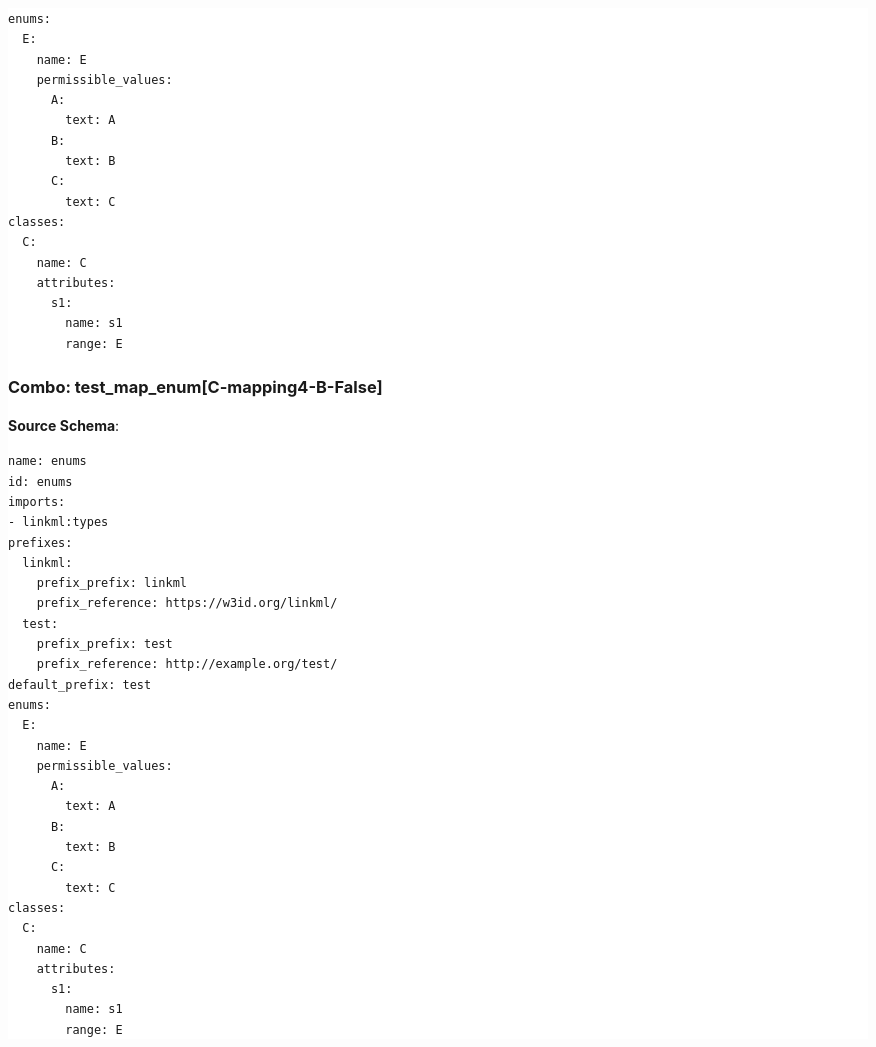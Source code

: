 ``` {.yaml}
enums:
  E:
    name: E
    permissible_values:
      A:
        text: A
      B:
        text: B
      C:
        text: C
classes:
  C:
    name: C
    attributes:
      s1:
        name: s1
        range: E

```

### Combo: test\_map\_enum\[C-mapping4-B-False\]

**Source Schema**:

``` {.yaml}
name: enums
id: enums
imports:
- linkml:types
prefixes:
  linkml:
    prefix_prefix: linkml
    prefix_reference: https://w3id.org/linkml/
  test:
    prefix_prefix: test
    prefix_reference: http://example.org/test/
default_prefix: test
enums:
  E:
    name: E
    permissible_values:
      A:
        text: A
      B:
        text: B
      C:
        text: C
classes:
  C:
    name: C
    attributes:
      s1:
        name: s1
        range: E

```
